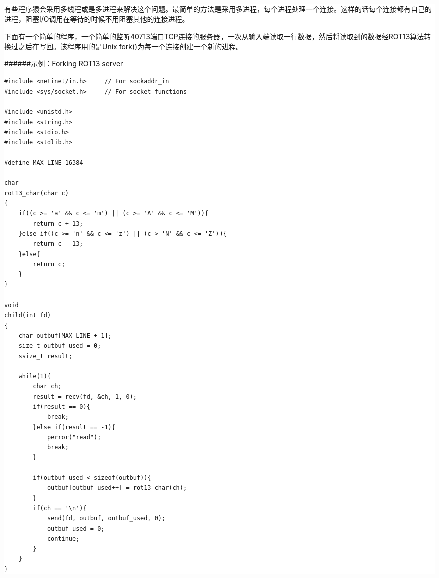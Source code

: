 有些程序猿会采用多线程或是多进程来解决这个问题。最简单的方法是采用多进程，每个进程处理一个连接。这样的话每个连接都有自己的进程，阻塞I/O调用在等待的时候不用阻塞其他的连接进程。

下面有一个简单的程序，一个简单的监听40713端口TCP连接的服务器，一次从输入端读取一行数据，然后将读取到的数据经ROT13算法转换过之后在写回。该程序用的是Unix fork()为每一个连接创建一个新的进程。

######示例：Forking ROT13 server

    #include <netinet/in.h>     // For sockaddr_in
    #include <sys/socket.h>     // For socket functions

    #include <unistd.h>
    #include <string.h>
    #include <stdio.h>
    #include <stdlib.h>

    #define MAX_LINE 16384

    char
    rot13_char(char c)
    {
        if((c >= 'a' && c <= 'm') || (c >= 'A' && c <= 'M')){
            return c + 13;
        }else if((c >= 'n' && c <= 'z') || (c > 'N' && c <= 'Z')){
            return c - 13;
        }else{
            return c;
        }
    }

    void
    child(int fd)
    {
        char outbuf[MAX_LINE + 1];
        size_t outbuf_used = 0;
        ssize_t result;

        while(1){
            char ch;
            result = recv(fd, &ch, 1, 0);
            if(result == 0){
                break;
            }else if(result == -1){
                perror("read");
                break;
            }
            
            if(outbuf_used < sizeof(outbuf)){
                outbuf[outbuf_used++] = rot13_char(ch);
            }
            if(ch == '\n'){
                send(fd, outbuf, outbuf_used, 0);
                outbuf_used = 0;
                continue;
            }
        }
    }
